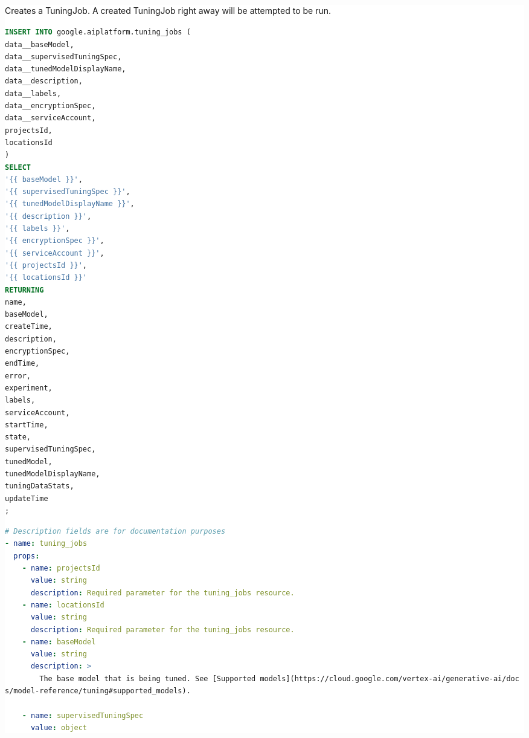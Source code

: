 Creates a TuningJob. A created TuningJob right away will be attempted to be run.

```sql
INSERT INTO google.aiplatform.tuning_jobs (
data__baseModel,
data__supervisedTuningSpec,
data__tunedModelDisplayName,
data__description,
data__labels,
data__encryptionSpec,
data__serviceAccount,
projectsId,
locationsId
)
SELECT 
'{{ baseModel }}',
'{{ supervisedTuningSpec }}',
'{{ tunedModelDisplayName }}',
'{{ description }}',
'{{ labels }}',
'{{ encryptionSpec }}',
'{{ serviceAccount }}',
'{{ projectsId }}',
'{{ locationsId }}'
RETURNING
name,
baseModel,
createTime,
description,
encryptionSpec,
endTime,
error,
experiment,
labels,
serviceAccount,
startTime,
state,
supervisedTuningSpec,
tunedModel,
tunedModelDisplayName,
tuningDataStats,
updateTime
;
```
</TabItem>
<TabItem value="manifest">

```yaml
# Description fields are for documentation purposes
- name: tuning_jobs
  props:
    - name: projectsId
      value: string
      description: Required parameter for the tuning_jobs resource.
    - name: locationsId
      value: string
      description: Required parameter for the tuning_jobs resource.
    - name: baseModel
      value: string
      description: >
        The base model that is being tuned. See [Supported models](https://cloud.google.com/vertex-ai/generative-ai/docs/model-reference/tuning#supported_models).
        
    - name: supervisedTuningSpec
      value: object
```